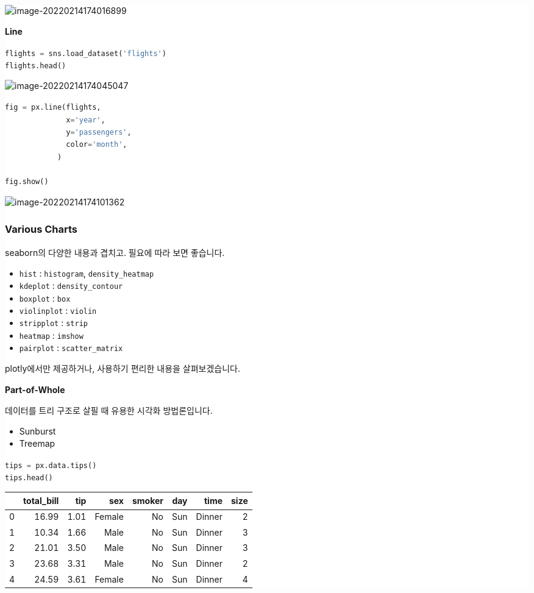 ![image-20220214174016899](https://user-images.githubusercontent.com/70505378/153831275-9cd9d54e-631d-43cd-9311-1ae2bc16f173.png)





**Line**

```python
flights = sns.load_dataset('flights')
flights.head()
```

![image-20220214174045047](https://user-images.githubusercontent.com/70505378/153831278-61b86e48-a95d-4e87-9a87-427f7e3b769f.png)

```python
fig = px.line(flights, 
              x='year',
              y='passengers',
              color='month',
            )

fig.show()
```



![image-20220214174101362](https://user-images.githubusercontent.com/70505378/153831282-f28e2e84-6d0c-4ed5-837d-bd1805fc91f7.png)



### Various Charts

seaborn의 다양한 내용과 겹치고. 필요에 따라 보면 좋습니다.

- `hist` : `histogram`, `density_heatmap`
- `kdeplot` : `density_contour`
- `boxplot` : `box`
- `violinplot` : `violin`
- `stripplot` : `strip`
- `heatmap` : `imshow`
- `pairplot` : `scatter_matrix`

plotly에서만 제공하거나, 사용하기 편리한 내용을 살펴보겠습니다.

**Part-of-Whole**

데이터를 트리 구조로 살필 때 유용한 시각화 방법론입니다.

- Sunburst
- Treemap

```python
tips = px.data.tips()
tips.head()
```



|      | total_bill |  tip |    sex | smoker |  day |   time | size |
| ---: | ---------: | ---: | -----: | -----: | ---: | -----: | ---: |
|    0 |      16.99 | 1.01 | Female |     No |  Sun | Dinner |    2 |
|    1 |      10.34 | 1.66 |   Male |     No |  Sun | Dinner |    3 |
|    2 |      21.01 | 3.50 |   Male |     No |  Sun | Dinner |    3 |
|    3 |      23.68 | 3.31 |   Male |     No |  Sun | Dinner |    2 |
|    4 |      24.59 | 3.61 | Female |     No |  Sun | Dinner |    4 |
